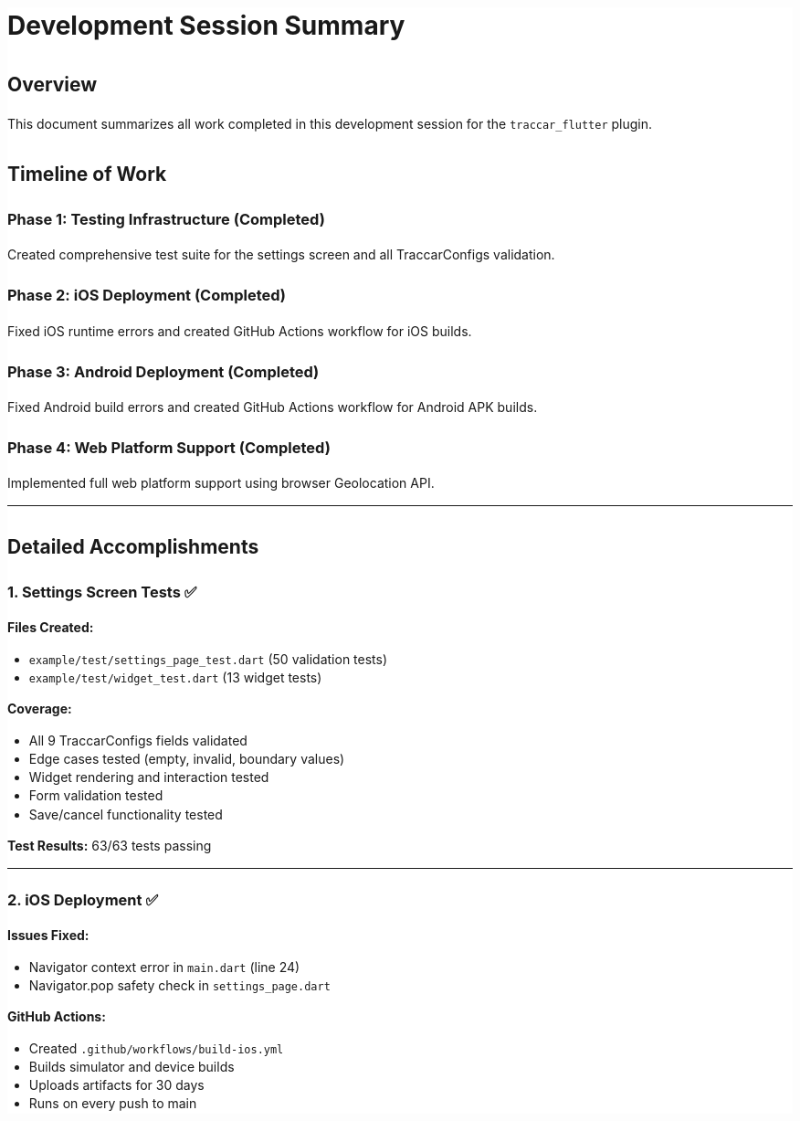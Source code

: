 # Development Session Summary

## Overview

This document summarizes all work completed in this development session for the `traccar_flutter` plugin.

## Timeline of Work

### Phase 1: Testing Infrastructure (Completed)
Created comprehensive test suite for the settings screen and all TraccarConfigs validation.

### Phase 2: iOS Deployment (Completed)
Fixed iOS runtime errors and created GitHub Actions workflow for iOS builds.

### Phase 3: Android Deployment (Completed)
Fixed Android build errors and created GitHub Actions workflow for Android APK builds.

### Phase 4: Web Platform Support (Completed)
Implemented full web platform support using browser Geolocation API.

---

## Detailed Accomplishments

### 1. Settings Screen Tests ✅

**Files Created:**
- `example/test/settings_page_test.dart` (50 validation tests)
- `example/test/widget_test.dart` (13 widget tests)

**Coverage:**
- All 9 TraccarConfigs fields validated
- Edge cases tested (empty, invalid, boundary values)
- Widget rendering and interaction tested
- Form validation tested
- Save/cancel functionality tested

**Test Results:** 63/63 tests passing

---

### 2. iOS Deployment ✅

**Issues Fixed:**
- Navigator context error in `main.dart` (line 24)
- Navigator.pop safety check in `settings_page.dart`

**GitHub Actions:**
- Created `.github/workflows/build-ios.yml`
- Builds simulator and device builds
- Uploads artifacts for 30 days
- Runs on every push to main
